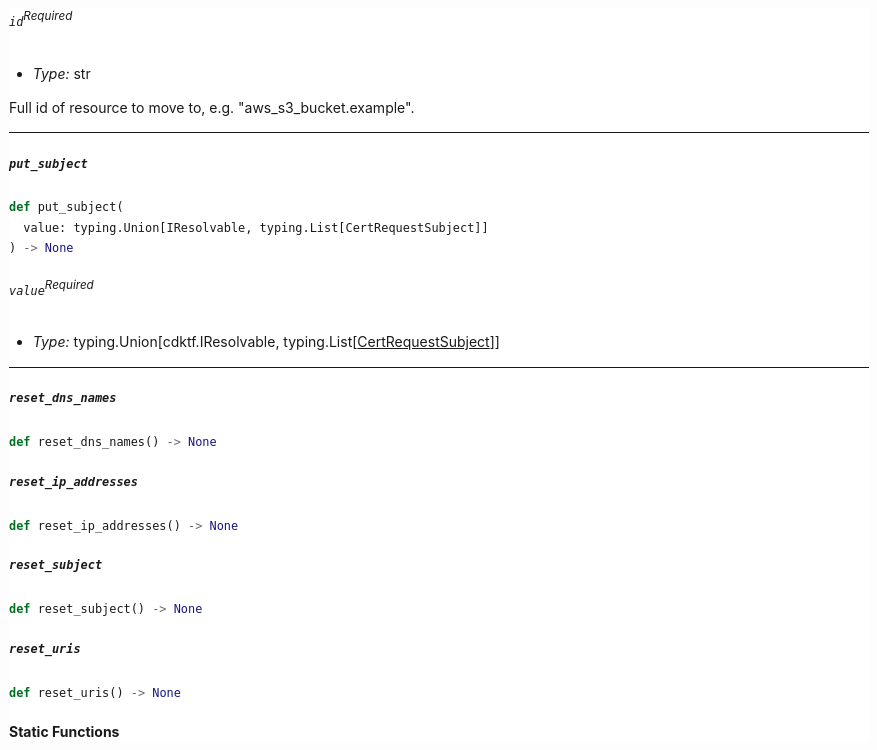 ###### `id`<sup>Required</sup> <a name="id" id="@cdktf/provider-tls.certRequest.CertRequest.moveToId.parameter.id"></a>

- *Type:* str

Full id of resource to move to, e.g. "aws_s3_bucket.example".

---

##### `put_subject` <a name="put_subject" id="@cdktf/provider-tls.certRequest.CertRequest.putSubject"></a>

```python
def put_subject(
  value: typing.Union[IResolvable, typing.List[CertRequestSubject]]
) -> None
```

###### `value`<sup>Required</sup> <a name="value" id="@cdktf/provider-tls.certRequest.CertRequest.putSubject.parameter.value"></a>

- *Type:* typing.Union[cdktf.IResolvable, typing.List[<a href="#@cdktf/provider-tls.certRequest.CertRequestSubject">CertRequestSubject</a>]]

---

##### `reset_dns_names` <a name="reset_dns_names" id="@cdktf/provider-tls.certRequest.CertRequest.resetDnsNames"></a>

```python
def reset_dns_names() -> None
```

##### `reset_ip_addresses` <a name="reset_ip_addresses" id="@cdktf/provider-tls.certRequest.CertRequest.resetIpAddresses"></a>

```python
def reset_ip_addresses() -> None
```

##### `reset_subject` <a name="reset_subject" id="@cdktf/provider-tls.certRequest.CertRequest.resetSubject"></a>

```python
def reset_subject() -> None
```

##### `reset_uris` <a name="reset_uris" id="@cdktf/provider-tls.certRequest.CertRequest.resetUris"></a>

```python
def reset_uris() -> None
```

#### Static Functions <a name="Static Functions" id="Static Functions"></a>
